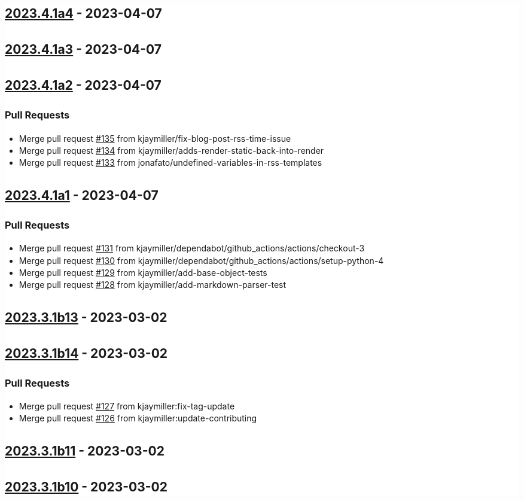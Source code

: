 <a name="2023.4.1a4"></a>
## [2023.4.1a4] - 2023-04-07

<a name="2023.4.1a3"></a>
## [2023.4.1a3] - 2023-04-07

<a name="2023.4.1a2"></a>
## [2023.4.1a2] - 2023-04-07
### Pull Requests
- Merge pull request [#135](https://github.com/kjaymiller/render_engine/issues/135) from kjaymiller/fix-blog-post-rss-time-issue
- Merge pull request [#134](https://github.com/kjaymiller/render_engine/issues/134) from kjaymiller/adds-render-static-back-into-render
- Merge pull request [#133](https://github.com/kjaymiller/render_engine/issues/133) from jonafato/undefined-variables-in-rss-templates


<a name="2023.4.1a1"></a>
## [2023.4.1a1] - 2023-04-07
### Pull Requests
- Merge pull request [#131](https://github.com/kjaymiller/render_engine/issues/131) from kjaymiller/dependabot/github_actions/actions/checkout-3
- Merge pull request [#130](https://github.com/kjaymiller/render_engine/issues/130) from kjaymiller/dependabot/github_actions/actions/setup-python-4
- Merge pull request [#129](https://github.com/kjaymiller/render_engine/issues/129) from kjaymiller/add-base-object-tests
- Merge pull request [#128](https://github.com/kjaymiller/render_engine/issues/128) from kjaymiller/add-markdown-parser-test


<a name="2023.3.1b13"></a>
## [2023.3.1b13] - 2023-03-02

<a name="2023.3.1b14"></a>
## [2023.3.1b14] - 2023-03-02
### Pull Requests
- Merge pull request [#127](https://github.com/kjaymiller/render_engine/issues/127) from kjaymiller:fix-tag-update
- Merge pull request [#126](https://github.com/kjaymiller/render_engine/issues/126) from kjaymiller:update-contributing


<a name="2023.3.1b11"></a>
## [2023.3.1b11] - 2023-03-02

<a name="2023.3.1b10"></a>
## [2023.3.1b10] - 2023-03-02


[Unreleased]: https://github.com/kjaymiller/render_engine/compare/2023.7.4a1...HEAD
[2023.7.4a1]: https://github.com/kjaymiller/render_engine/compare/2023.7.3...2023.7.4a1
[2023.7.3]: https://github.com/kjaymiller/render_engine/compare/2023.7.1a1...2023.7.3
[2023.7.1a1]: https://github.com/kjaymiller/render_engine/compare/2023.7.2a1...2023.7.1a1
[2023.7.2a1]: https://github.com/kjaymiller/render_engine/compare/2023.7.1...2023.7.2a1
[2023.7.1]: https://github.com/kjaymiller/render_engine/compare/2023.6.2b1...2023.7.1
[2023.6.2b1]: https://github.com/kjaymiller/render_engine/compare/2023.6.1...2023.6.2b1
[2023.6.1]: https://github.com/kjaymiller/render_engine/compare/2023.5.2a2...2023.6.1
[2023.5.2a2]: https://github.com/kjaymiller/render_engine/compare/2023.5.2a1...2023.5.2a2
[2023.5.2a1]: https://github.com/kjaymiller/render_engine/compare/2023.5.1...2023.5.2a1
[2023.5.1]: https://github.com/kjaymiller/render_engine/compare/2023.5.1a2...2023.5.1
[2023.5.1a2]: https://github.com/kjaymiller/render_engine/compare/2023.5.1a1...2023.5.1a2
[2023.5.1a1]: https://github.com/kjaymiller/render_engine/compare/2023.4.2a1...2023.5.1a1
[2023.4.2a1]: https://github.com/kjaymiller/render_engine/compare/2023.4.1a5...2023.4.2a1
[2023.4.1a5]: https://github.com/kjaymiller/render_engine/compare/2023.4.1a4...2023.4.1a5
[2023.4.1a4]: https://github.com/kjaymiller/render_engine/compare/2023.4.1a3...2023.4.1a4
[2023.4.1a3]: https://github.com/kjaymiller/render_engine/compare/2023.4.1a2...2023.4.1a3
[2023.4.1a2]: https://github.com/kjaymiller/render_engine/compare/2023.4.1a1...2023.4.1a2
[2023.4.1a1]: https://github.com/kjaymiller/render_engine/compare/2023.3.1b13...2023.4.1a1
[2023.3.1b13]: https://github.com/kjaymiller/render_engine/compare/2023.3.1b14...2023.3.1b13
[2023.3.1b14]: https://github.com/kjaymiller/render_engine/compare/2023.3.1b11...2023.3.1b14
[2023.3.1b11]: https://github.com/kjaymiller/render_engine/compare/2023.3.1b10...2023.3.1b11
[2023.3.1b10]: https://github.com/kjaymiller/render_engine/compare/2023.3.1b8...2023.3.1b10
[2023.3.1b8]: https://github.com/kjaymiller/render_engine/compare/2023.3.1b6...2023.3.1b8
[2023.3.1b6]: https://github.com/kjaymiller/render_engine/compare/2023.3.1b9...2023.3.1b6
[2023.3.1b9]: https://github.com/kjaymiller/render_engine/compare/2023.3.1b2...2023.3.1b9